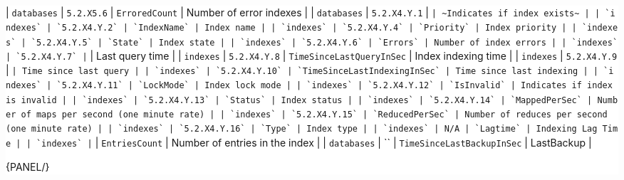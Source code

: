 | `databases` | `5.2.X5.6` | `ErroredCount` | Number of error indexes |
| `databases` | `5.2.X4.Y.1` | `` | ~Indicates if index exists~ |
| `indexes` | `5.2.X4.Y.2` | `IndexName` | Index name |
| `indexes` | `5.2.X4.Y.4` | `Priority` | Index priority |
| `indexes` | `5.2.X4.Y.5` | `State` | Index state |
| `indexes` | `5.2.X4.Y.6` | `Errors` | Number of index errors |
| `indexes` | `5.2.X4.Y.7` | `` | Last query time |
| `indexes` | `5.2.X4.Y.8` | `TimeSinceLastQueryInSec` | Index indexing time |
| `indexes` | `5.2.X4.Y.9` | `` | Time since last query |
| `indexes` | `5.2.X4.Y.10` | `TimeSinceLastIndexingInSec` | Time since last indexing |
| `indexes` | `5.2.X4.Y.11` | `LockMode` | Index lock mode |
| `indexes` | `5.2.X4.Y.12` | `IsInvalid` | Indicates if index is invalid |
| `indexes` | `5.2.X4.Y.13` | `Status` | Index status |
| `indexes` | `5.2.X4.Y.14` | `MappedPerSec` | Number of maps per second (one minute rate) |
| `indexes` | `5.2.X4.Y.15` | `ReducedPerSec` | Number of reduces per second (one minute rate) |
| `indexes` | `5.2.X4.Y.16` | `Type` | Index type |
| `indexes` | N/A | `Lagtime` | Indexing Lag Time |
| `indexes` | `` | `EntriesCount` | Number of entries in the index |
| `databases` | `` | `TimeSinceLastBackupInSec` | LastBackup |

{PANEL/}
